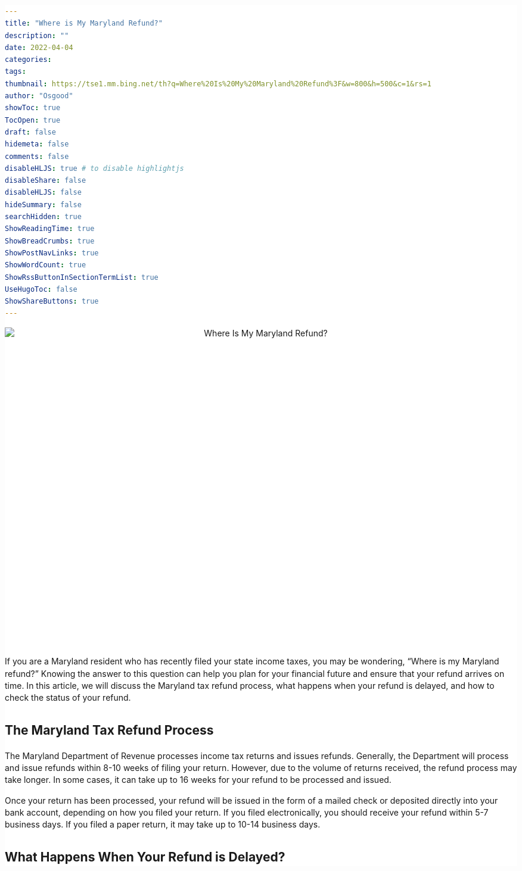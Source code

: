 ```yaml
---
title: "Where is My Maryland Refund?"
description: ""
date: 2022-04-04
categories: 
tags: 
thumbnail: https://tse1.mm.bing.net/th?q=Where%20Is%20My%20Maryland%20Refund%3F&w=800&h=500&c=1&rs=1
author: "Osgood"
showToc: true
TocOpen: true
draft: false
hidemeta: false
comments: false
disableHLJS: true # to disable highlightjs
disableShare: false
disableHLJS: false
hideSummary: false
searchHidden: true
ShowReadingTime: true
ShowBreadCrumbs: true
ShowPostNavLinks: true
ShowWordCount: true
ShowRssButtonInSectionTermList: true
UseHugoToc: false
ShowShareButtons: true
---
```


<center>
	<img src="https://tse1.mm.bing.net/th?q=Where%20Is%20My%20Maryland%20Refund%3F&w=800&h=500&c=1&rs=1" alt="Where Is My Maryland Refund?" width="800" height="500" style="display: block; width: 100%; height: auto">
</center>

<p>If you are a Maryland resident who has recently filed your state income taxes, you may be wondering, “Where is my Maryland refund?” Knowing the answer to this question can help you plan for your financial future and ensure that your refund arrives on time. In this article, we will discuss the Maryland tax refund process, what happens when your refund is delayed, and how to check the status of your refund.</p>

<h2>The Maryland Tax Refund Process</h2>

<p>The Maryland Department of Revenue processes income tax returns and issues refunds. Generally, the Department will process and issue refunds within 8-10 weeks of filing your return. However, due to the volume of returns received, the refund process may take longer. In some cases, it can take up to 16 weeks for your refund to be processed and issued.</p>

<p>Once your return has been processed, your refund will be issued in the form of a mailed check or deposited directly into your bank account, depending on how you filed your return. If you filed electronically, you should receive your refund within 5-7 business days. If you filed a paper return, it may take up to 10-14 business days.</p>

<h2>What Happens When Your Refund is Delayed?</h2>
